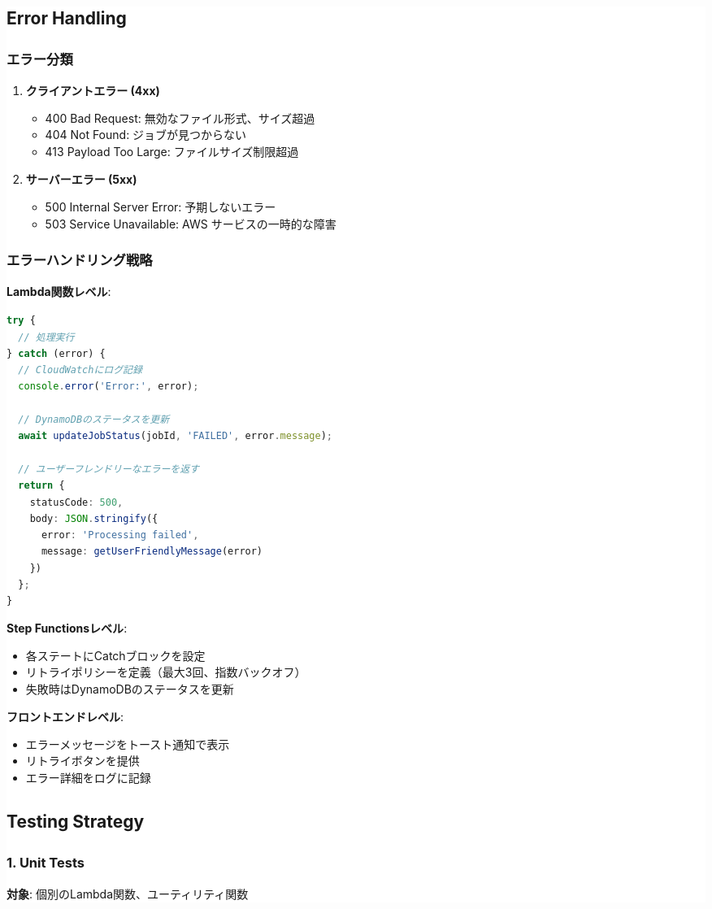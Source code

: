## Error Handling

### エラー分類

1. **クライアントエラー (4xx)**
   - 400 Bad Request: 無効なファイル形式、サイズ超過
   - 404 Not Found: ジョブが見つからない
   - 413 Payload Too Large: ファイルサイズ制限超過

2. **サーバーエラー (5xx)**
   - 500 Internal Server Error: 予期しないエラー
   - 503 Service Unavailable: AWS サービスの一時的な障害

### エラーハンドリング戦略

**Lambda関数レベル**:
```typescript
try {
  // 処理実行
} catch (error) {
  // CloudWatchにログ記録
  console.error('Error:', error);
  
  // DynamoDBのステータスを更新
  await updateJobStatus(jobId, 'FAILED', error.message);
  
  // ユーザーフレンドリーなエラーを返す
  return {
    statusCode: 500,
    body: JSON.stringify({
      error: 'Processing failed',
      message: getUserFriendlyMessage(error)
    })
  };
}
```

**Step Functionsレベル**:
- 各ステートにCatchブロックを設定
- リトライポリシーを定義（最大3回、指数バックオフ）
- 失敗時はDynamoDBのステータスを更新

**フロントエンドレベル**:
- エラーメッセージをトースト通知で表示
- リトライボタンを提供
- エラー詳細をログに記録

## Testing Strategy

### 1. Unit Tests

**対象**: 個別のLambda関数、ユーティリティ関数
